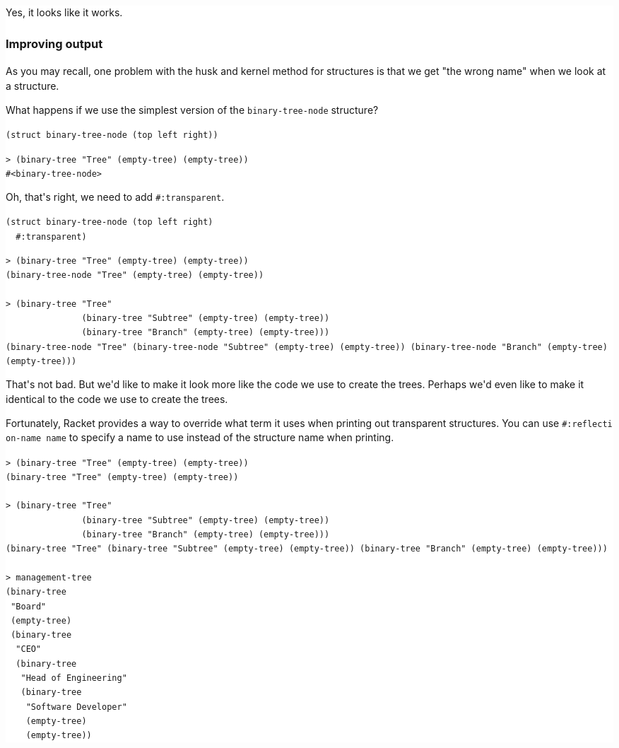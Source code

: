 ```
```

Yes, it looks like it works.

### Improving output

As you may recall, one problem with the husk and kernel method for structures is that we get "the wrong name" when we look at a structure.

What happens if we use the simplest version of the `binary-tree-node` structure?

```
(struct binary-tree-node (top left right))
```

```
> (binary-tree "Tree" (empty-tree) (empty-tree))
#<binary-tree-node>
```

Oh, that's right, we need to add `#:transparent`.

```
(struct binary-tree-node (top left right)
  #:transparent)
```

```
> (binary-tree "Tree" (empty-tree) (empty-tree))
(binary-tree-node "Tree" (empty-tree) (empty-tree))

> (binary-tree "Tree"
               (binary-tree "Subtree" (empty-tree) (empty-tree))
               (binary-tree "Branch" (empty-tree) (empty-tree)))
(binary-tree-node "Tree" (binary-tree-node "Subtree" (empty-tree) (empty-tree)) (binary-tree-node "Branch" (empty-tree) (empty-tree)))
```

That's not bad.
But we'd like to make it look more like the code we use to create the trees.
Perhaps we'd even like to make it identical to the code we use to create the trees.

Fortunately, Racket provides a way to override what term it uses when printing out transparent structures.
You can use `#:reflection-name name` to specify a name to use instead of the structure name when printing.

```
> (binary-tree "Tree" (empty-tree) (empty-tree))
(binary-tree "Tree" (empty-tree) (empty-tree))

> (binary-tree "Tree"
               (binary-tree "Subtree" (empty-tree) (empty-tree))
               (binary-tree "Branch" (empty-tree) (empty-tree)))
(binary-tree "Tree" (binary-tree "Subtree" (empty-tree) (empty-tree)) (binary-tree "Branch" (empty-tree) (empty-tree)))

> management-tree
(binary-tree
 "Board"
 (empty-tree)
 (binary-tree
  "CEO"
  (binary-tree
   "Head of Engineering"
   (binary-tree
    "Software Developer"
    (empty-tree)
    (empty-tree))
```